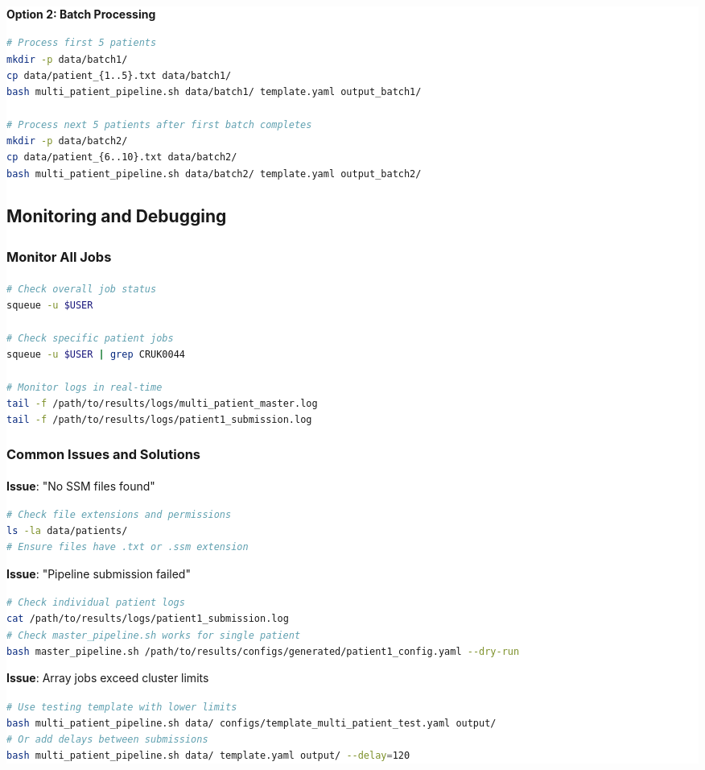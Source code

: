 **Option 2: Batch Processing**
```bash
# Process first 5 patients
mkdir -p data/batch1/
cp data/patient_{1..5}.txt data/batch1/
bash multi_patient_pipeline.sh data/batch1/ template.yaml output_batch1/

# Process next 5 patients after first batch completes
mkdir -p data/batch2/
cp data/patient_{6..10}.txt data/batch2/
bash multi_patient_pipeline.sh data/batch2/ template.yaml output_batch2/
```

## Monitoring and Debugging

### Monitor All Jobs

```bash
# Check overall job status
squeue -u $USER

# Check specific patient jobs
squeue -u $USER | grep CRUK0044

# Monitor logs in real-time
tail -f /path/to/results/logs/multi_patient_master.log
tail -f /path/to/results/logs/patient1_submission.log
```

### Common Issues and Solutions

**Issue**: "No SSM files found"
```bash
# Check file extensions and permissions
ls -la data/patients/
# Ensure files have .txt or .ssm extension
```

**Issue**: "Pipeline submission failed"
```bash
# Check individual patient logs
cat /path/to/results/logs/patient1_submission.log
# Check master_pipeline.sh works for single patient
bash master_pipeline.sh /path/to/results/configs/generated/patient1_config.yaml --dry-run
```

**Issue**: Array jobs exceed cluster limits
```bash
# Use testing template with lower limits
bash multi_patient_pipeline.sh data/ configs/template_multi_patient_test.yaml output/
# Or add delays between submissions
bash multi_patient_pipeline.sh data/ template.yaml output/ --delay=120
```
